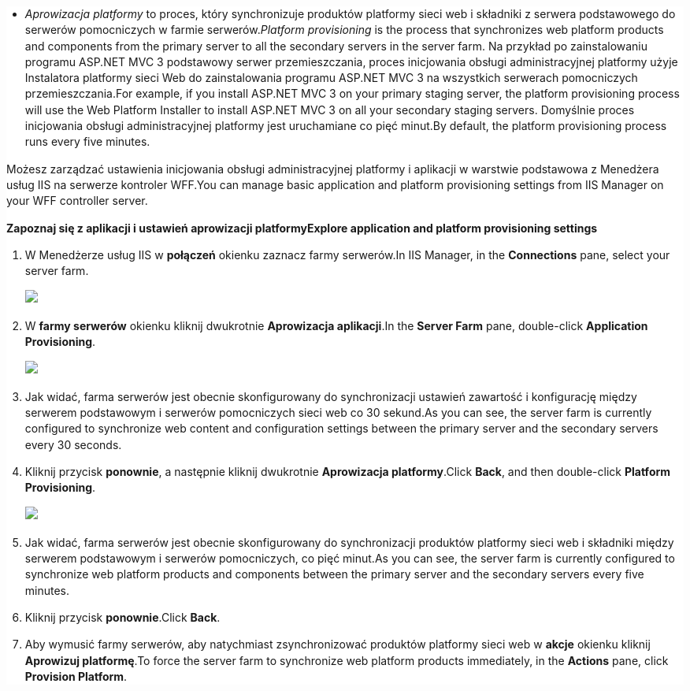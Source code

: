 - <span data-ttu-id="0e9ef-209">*Aprowizacja platformy* to proces, który synchronizuje produktów platformy sieci web i składniki z serwera podstawowego do serwerów pomocniczych w farmie serwerów.</span><span class="sxs-lookup"><span data-stu-id="0e9ef-209">*Platform provisioning* is the process that synchronizes web platform products and components from the primary server to all the secondary servers in the server farm.</span></span> <span data-ttu-id="0e9ef-210">Na przykład po zainstalowaniu programu ASP.NET MVC 3 podstawowy serwer przemieszczania, proces inicjowania obsługi administracyjnej platformy użyje Instalatora platformy sieci Web do zainstalowania programu ASP.NET MVC 3 na wszystkich serwerach pomocniczych przemieszczania.</span><span class="sxs-lookup"><span data-stu-id="0e9ef-210">For example, if you install ASP.NET MVC 3 on your primary staging server, the platform provisioning process will use the Web Platform Installer to install ASP.NET MVC 3 on all your secondary staging servers.</span></span> <span data-ttu-id="0e9ef-211">Domyślnie proces inicjowania obsługi administracyjnej platformy jest uruchamiane co pięć minut.</span><span class="sxs-lookup"><span data-stu-id="0e9ef-211">By default, the platform provisioning process runs every five minutes.</span></span>

<span data-ttu-id="0e9ef-212">Możesz zarządzać ustawienia inicjowania obsługi administracyjnej platformy i aplikacji w warstwie podstawowa z Menedżera usług IIS na serwerze kontroler WFF.</span><span class="sxs-lookup"><span data-stu-id="0e9ef-212">You can manage basic application and platform provisioning settings from IIS Manager on your WFF controller server.</span></span>

<span data-ttu-id="0e9ef-213">**Zapoznaj się z aplikacji i ustawień aprowizacji platformy**</span><span class="sxs-lookup"><span data-stu-id="0e9ef-213">**Explore application and platform provisioning settings**</span></span>

1. <span data-ttu-id="0e9ef-214">W Menedżerze usług IIS w **połączeń** okienku zaznacz farmy serwerów.</span><span class="sxs-lookup"><span data-stu-id="0e9ef-214">In IIS Manager, in the **Connections** pane, select your server farm.</span></span>

    ![](creating-a-server-farm-with-the-web-farm-framework/_static/image9.png)
2. <span data-ttu-id="0e9ef-215">W **farmy serwerów** okienku kliknij dwukrotnie **Aprowizacja aplikacji**.</span><span class="sxs-lookup"><span data-stu-id="0e9ef-215">In the **Server Farm** pane, double-click **Application Provisioning**.</span></span>

    ![](creating-a-server-farm-with-the-web-farm-framework/_static/image10.png)
3. <span data-ttu-id="0e9ef-216">Jak widać, farma serwerów jest obecnie skonfigurowany do synchronizacji ustawień zawartość i konfigurację między serwerem podstawowym i serwerów pomocniczych sieci web co 30 sekund.</span><span class="sxs-lookup"><span data-stu-id="0e9ef-216">As you can see, the server farm is currently configured to synchronize web content and configuration settings between the primary server and the secondary servers every 30 seconds.</span></span>
4. <span data-ttu-id="0e9ef-217">Kliknij przycisk **ponownie**, a następnie kliknij dwukrotnie **Aprowizacja platformy**.</span><span class="sxs-lookup"><span data-stu-id="0e9ef-217">Click **Back**, and then double-click **Platform Provisioning**.</span></span>

    ![](creating-a-server-farm-with-the-web-farm-framework/_static/image11.png)
5. <span data-ttu-id="0e9ef-218">Jak widać, farma serwerów jest obecnie skonfigurowany do synchronizacji produktów platformy sieci web i składniki między serwerem podstawowym i serwerów pomocniczych, co pięć minut.</span><span class="sxs-lookup"><span data-stu-id="0e9ef-218">As you can see, the server farm is currently configured to synchronize web platform products and components between the primary server and the secondary servers every five minutes.</span></span>
6. <span data-ttu-id="0e9ef-219">Kliknij przycisk **ponownie**.</span><span class="sxs-lookup"><span data-stu-id="0e9ef-219">Click **Back**.</span></span>
7. <span data-ttu-id="0e9ef-220">Aby wymusić farmy serwerów, aby natychmiast zsynchronizować produktów platformy sieci web w **akcje** okienku kliknij **Aprowizuj platformę**.</span><span class="sxs-lookup"><span data-stu-id="0e9ef-220">To force the server farm to synchronize web platform products immediately, in the **Actions** pane, click **Provision Platform**.</span></span>
